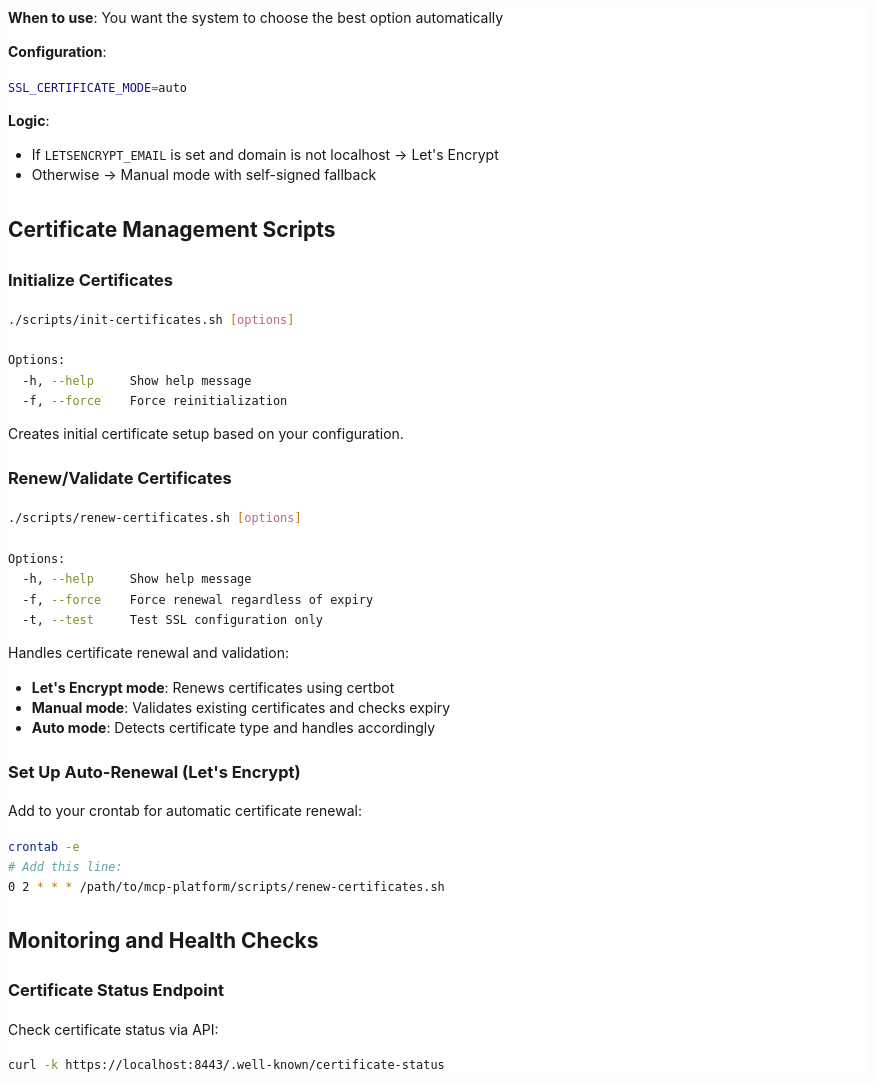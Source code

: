 **When to use**: You want the system to choose the best option automatically

**Configuration**:
```bash
SSL_CERTIFICATE_MODE=auto
```

**Logic**:
- If `LETSENCRYPT_EMAIL` is set and domain is not localhost → Let's Encrypt
- Otherwise → Manual mode with self-signed fallback

## Certificate Management Scripts

### Initialize Certificates
```bash
./scripts/init-certificates.sh [options]

Options:
  -h, --help     Show help message
  -f, --force    Force reinitialization
```

Creates initial certificate setup based on your configuration.

### Renew/Validate Certificates
```bash
./scripts/renew-certificates.sh [options]

Options:
  -h, --help     Show help message
  -f, --force    Force renewal regardless of expiry
  -t, --test     Test SSL configuration only
```

Handles certificate renewal and validation:
- **Let's Encrypt mode**: Renews certificates using certbot
- **Manual mode**: Validates existing certificates and checks expiry
- **Auto mode**: Detects certificate type and handles accordingly

### Set Up Auto-Renewal (Let's Encrypt)

Add to your crontab for automatic certificate renewal:
```bash
crontab -e
# Add this line:
0 2 * * * /path/to/mcp-platform/scripts/renew-certificates.sh
```

## Monitoring and Health Checks

### Certificate Status Endpoint

Check certificate status via API:
```bash
curl -k https://localhost:8443/.well-known/certificate-status
```
